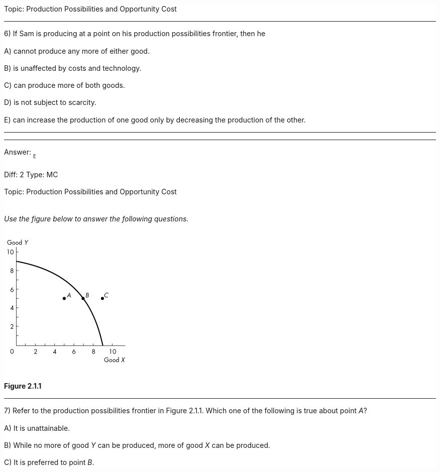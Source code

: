 Topic: Production Possibilities and Opportunity Cost

---
6\) If Sam is producing at a point on his production possibilities
frontier, then he

A\) cannot produce any more of either good.

B\) is unaffected by costs and technology.

C\) can produce more of both goods.

D\) is not subject to scarcity.

E\) can increase the production of one good only by decreasing the
production of the other.



---
---
Answer: <sub><sub>E<sub><sub>

Diff: 2 Type: MC

Topic: Production Possibilities and Opportunity Cost

*\
Use the figure below to answer the following questions.*

![](./media/CH02/media/image1.jpeg)

**Figure 2.1.1**

---
7\) Refer to the production possibilities frontier in Figure 2.1.1. Which
one of the following is true about point *A*?

A\) It is unattainable.

B\) While no more of good *Y* can be produced, more of good *X* can be
produced.

C\) It is preferred to point *B*.
